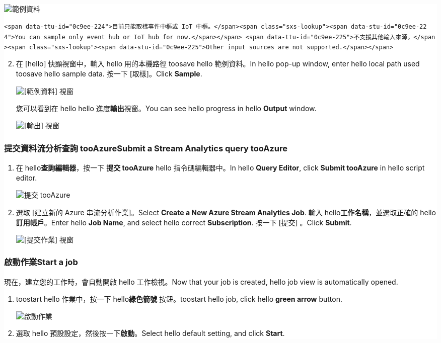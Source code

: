    ![範例資料](./media/stream-analytics-tools-for-vs/stream-analytics-tools-for-vs-sample-data-01.png)

    <span data-ttu-id="0c9ee-224">目前只能取樣事件中樞或 IoT 中樞。</span><span class="sxs-lookup"><span data-stu-id="0c9ee-224">You can sample only event hub or IoT hub for now.</span></span> <span data-ttu-id="0c9ee-225">不支援其他輸入來源。</span><span class="sxs-lookup"><span data-stu-id="0c9ee-225">Other input sources are not supported.</span></span>

2. <span data-ttu-id="0c9ee-226">在 [hello] 快顯視窗中，輸入 hello 用的本機路徑 toosave hello 範例資料。</span><span class="sxs-lookup"><span data-stu-id="0c9ee-226">In hello pop-up window, enter hello local path used toosave hello sample data.</span></span> <span data-ttu-id="0c9ee-227">按一下 [取樣]。</span><span class="sxs-lookup"><span data-stu-id="0c9ee-227">Click **Sample**.</span></span>

    ![[範例資料] 視窗](./media/stream-analytics-tools-for-vs/stream-analytics-tools-for-vs-sample-data-02.png)
 
    <span data-ttu-id="0c9ee-229">您可以看到在 hello hello 進度**輸出**視窗。</span><span class="sxs-lookup"><span data-stu-id="0c9ee-229">You can see hello progress in hello **Output** window.</span></span> 

    ![[輸出] 視窗](./media/stream-analytics-tools-for-vs/stream-analytics-tools-for-vs-sample-data-03.png)
 
### <a name="submit-a-stream-analytics-query-tooazure"></a><span data-ttu-id="0c9ee-231">提交資料流分析查詢 tooAzure</span><span class="sxs-lookup"><span data-stu-id="0c9ee-231">Submit a Stream Analytics query tooAzure</span></span>
1. <span data-ttu-id="0c9ee-232">在 hello**查詢編輯器**，按一下 **提交 tooAzure** hello 指令碼編輯器中。</span><span class="sxs-lookup"><span data-stu-id="0c9ee-232">In hello **Query Editor**, click **Submit tooAzure** in hello script editor.</span></span>

    ![提交 tooAzure](./media/stream-analytics-tools-for-vs/stream-analytics-tools-for-vs-submit-job-01.png)
 
2. <span data-ttu-id="0c9ee-234">選取 [建立新的 Azure 串流分析作業]。</span><span class="sxs-lookup"><span data-stu-id="0c9ee-234">Select **Create a New Azure Stream Analytics Job**.</span></span> <span data-ttu-id="0c9ee-235">輸入 hello**工作名稱**，並選取正確的 hello**訂用帳戶**。</span><span class="sxs-lookup"><span data-stu-id="0c9ee-235">Enter hello **Job Name**, and select hello correct **Subscription**.</span></span> <span data-ttu-id="0c9ee-236">按一下 [提交] 。</span><span class="sxs-lookup"><span data-stu-id="0c9ee-236">Click **Submit**.</span></span>

    ![[提交作業] 視窗](./media/stream-analytics-tools-for-vs/stream-analytics-tools-for-vs-submit-job-02.png)

 
### <a name="start-a-job"></a><span data-ttu-id="0c9ee-238">啟動作業</span><span class="sxs-lookup"><span data-stu-id="0c9ee-238">Start a job</span></span>
<span data-ttu-id="0c9ee-239">現在，建立您的工作時，會自動開啟 hello 工作檢視。</span><span class="sxs-lookup"><span data-stu-id="0c9ee-239">Now that your job is created, hello job view is automatically opened.</span></span> 
1. <span data-ttu-id="0c9ee-240">toostart hello 作業中，按一下 hello**綠色箭號** 按鈕。</span><span class="sxs-lookup"><span data-stu-id="0c9ee-240">toostart hello job, click hello **green arrow** button.</span></span>

    ![啟動作業](./media/stream-analytics-tools-for-vs/stream-analytics-tools-for-vs-start-job-01.png)
 
2. <span data-ttu-id="0c9ee-242">選取 hello 預設設定，然後按一下**啟動**。</span><span class="sxs-lookup"><span data-stu-id="0c9ee-242">Select hello default setting, and click **Start**.</span></span>
 